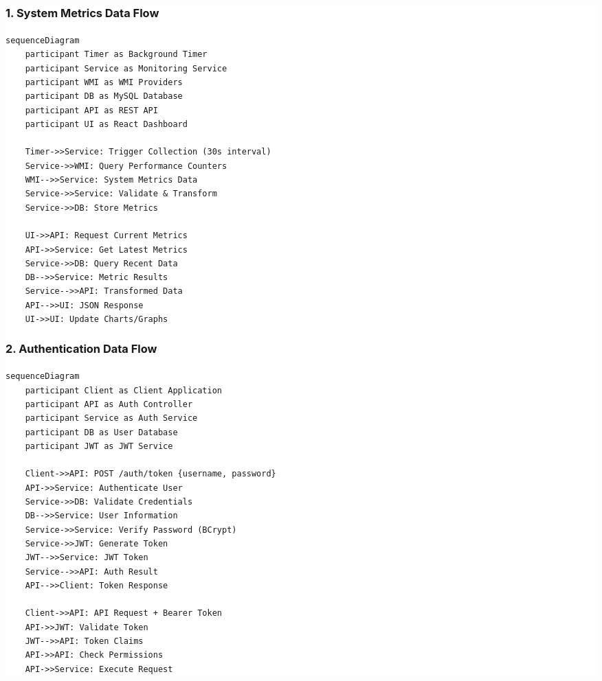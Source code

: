 ### 1. System Metrics Data Flow

```mermaid
sequenceDiagram
    participant Timer as Background Timer
    participant Service as Monitoring Service
    participant WMI as WMI Providers
    participant DB as MySQL Database
    participant API as REST API
    participant UI as React Dashboard
    
    Timer->>Service: Trigger Collection (30s interval)
    Service->>WMI: Query Performance Counters
    WMI-->>Service: System Metrics Data
    Service->>Service: Validate & Transform
    Service->>DB: Store Metrics
    
    UI->>API: Request Current Metrics
    API->>Service: Get Latest Metrics
    Service->>DB: Query Recent Data
    DB-->>Service: Metric Results
    Service-->>API: Transformed Data
    API-->>UI: JSON Response
    UI->>UI: Update Charts/Graphs
```

### 2. Authentication Data Flow

```mermaid
sequenceDiagram
    participant Client as Client Application
    participant API as Auth Controller
    participant Service as Auth Service
    participant DB as User Database
    participant JWT as JWT Service
    
    Client->>API: POST /auth/token {username, password}
    API->>Service: Authenticate User
    Service->>DB: Validate Credentials
    DB-->>Service: User Information
    Service->>Service: Verify Password (BCrypt)
    Service->>JWT: Generate Token
    JWT-->>Service: JWT Token
    Service-->>API: Auth Result
    API-->>Client: Token Response
    
    Client->>API: API Request + Bearer Token
    API->>JWT: Validate Token
    JWT-->>API: Token Claims
    API->>API: Check Permissions
    API->>Service: Execute Request
```
